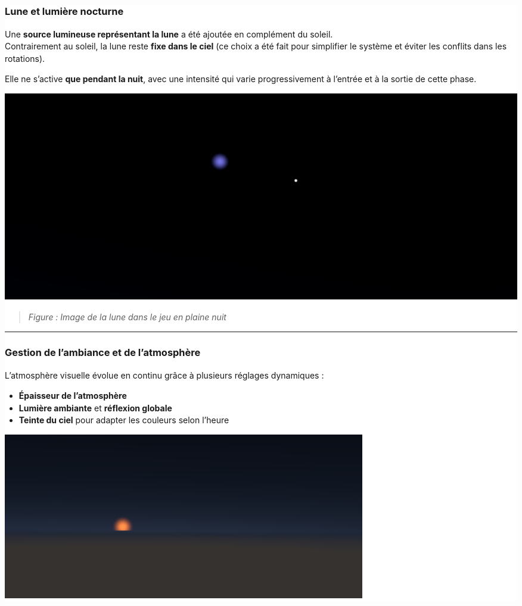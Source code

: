 
### Lune et lumière nocturne

Une **source lumineuse représentant la lune** a été ajoutée en complément du soleil.  
Contrairement au soleil, la lune reste **fixe dans le ciel** (ce choix a été fait pour simplifier le système et éviter les conflits dans les rotations).

Elle ne s’active **que pendant la nuit**, avec une intensité qui varie progressivement à l’entrée et à la sortie de cette phase.

![Lune dans le ciel](img/skybox/moon.png)  
> *Figure : Image de la lune dans le jeu en plaine nuit*

---

### Gestion de l’ambiance et de l’atmosphère

L’atmosphère visuelle évolue en continu grâce à plusieurs réglages dynamiques :
- **Épaisseur de l’atmosphère**
- **Lumière ambiante** et **réflexion globale**
- **Teinte du ciel** pour adapter les couleurs selon l’heure

<img src="img/skybox/sunset.png" alt="Coucher de soleil" width="600px">
